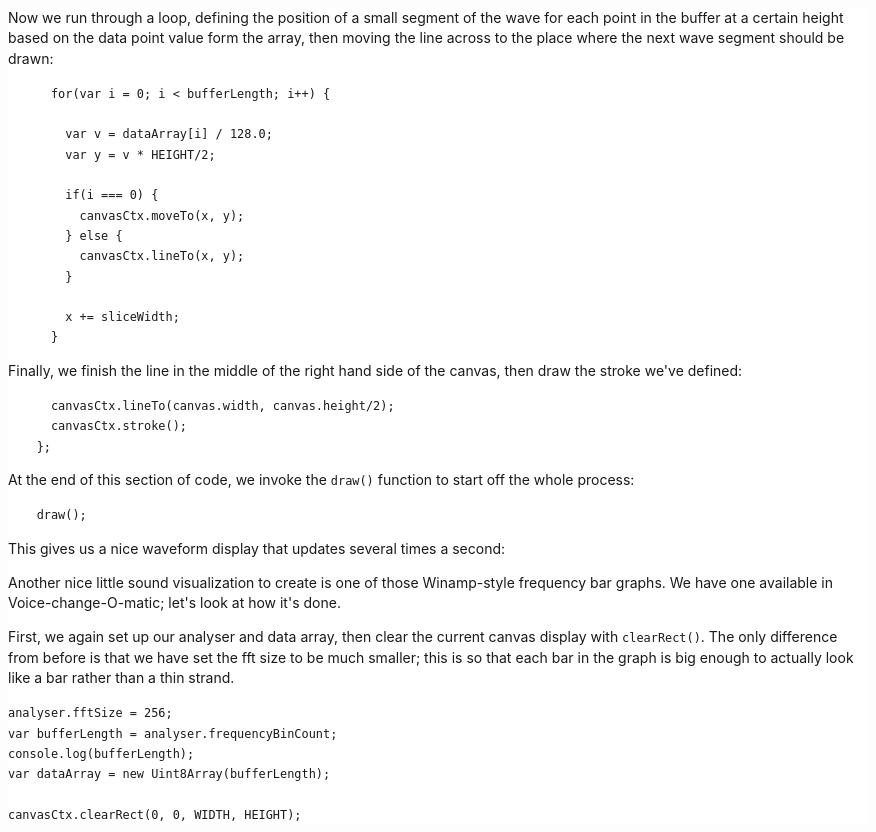 Now we run through a loop, defining the position of a small segment of the wave for each point in the buffer at a certain height based on the data point value form the array, then moving the line across to the place where the next wave segment should be drawn:

```
      for(var i = 0; i < bufferLength; i++) {

        var v = dataArray[i] / 128.0;
        var y = v * HEIGHT/2;

        if(i === 0) {
          canvasCtx.moveTo(x, y);
        } else {
          canvasCtx.lineTo(x, y);
        }

        x += sliceWidth;
      }

```

Finally, we finish the line in the middle of the right hand side of the canvas, then draw the stroke we've defined:

```
      canvasCtx.lineTo(canvas.width, canvas.height/2);
      canvasCtx.stroke();
    };

```

At the end of this section of code, we invoke the `draw()` function to start off the whole process:

```
    draw();

```

This gives us a nice waveform display that updates several times a second:

Another nice little sound visualization to create is one of those Winamp-style frequency bar graphs. We have one available in Voice-change-O-matic; let's look at how it's done.

First, we again set up our analyser and data array, then clear the current canvas display with `clearRect()`. The only difference from before is that we have set the fft size to be much smaller; this is so that each bar in the graph is big enough to actually look like a bar rather than a thin strand.

```
analyser.fftSize = 256;
var bufferLength = analyser.frequencyBinCount;
console.log(bufferLength);
var dataArray = new Uint8Array(bufferLength);

canvasCtx.clearRect(0, 0, WIDTH, HEIGHT);

```
